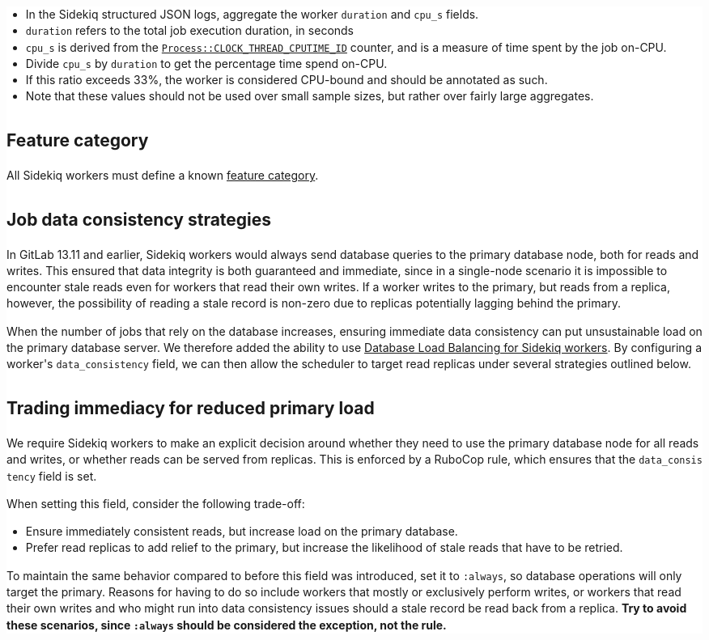 - In the Sidekiq structured JSON logs, aggregate the worker `duration` and
  `cpu_s` fields.
- `duration` refers to the total job execution duration, in seconds
- `cpu_s` is derived from the
  [`Process::CLOCK_THREAD_CPUTIME_ID`](https://www.rubydoc.info/stdlib/core/Process:clock_gettime)
  counter, and is a measure of time spent by the job on-CPU.
- Divide `cpu_s` by `duration` to get the percentage time spend on-CPU.
- If this ratio exceeds 33%, the worker is considered CPU-bound and should be
  annotated as such.
- Note that these values should not be used over small sample sizes, but
  rather over fairly large aggregates.

## Feature category

All Sidekiq workers must define a known [feature category](../feature_categorization/index.md#sidekiq-workers).

## Job data consistency strategies

In GitLab 13.11 and earlier, Sidekiq workers would always send database queries to the primary
database node,
both for reads and writes. This ensured that data integrity
is both guaranteed and immediate, since in a single-node scenario it is impossible to encounter
stale reads even for workers that read their own writes.
If a worker writes to the primary, but reads from a replica, however, the possibility
of reading a stale record is non-zero due to replicas potentially lagging behind the primary.

When the number of jobs that rely on the database increases, ensuring immediate data consistency
can put unsustainable load on the primary database server. We therefore added the ability to use
[Database Load Balancing for Sidekiq workers](../../administration/postgresql/database_load_balancing.md).
By configuring a worker's `data_consistency` field, we can then allow the scheduler to target read replicas
under several strategies outlined below.

## Trading immediacy for reduced primary load

We require Sidekiq workers to make an explicit decision around whether they need to use the
primary database node for all reads and writes, or whether reads can be served from replicas. This is
enforced by a RuboCop rule, which ensures that the `data_consistency` field is set.

When setting this field, consider the following trade-off:

- Ensure immediately consistent reads, but increase load on the primary database.
- Prefer read replicas to add relief to the primary, but increase the likelihood of stale reads that have to be retried.

To maintain the same behavior compared to before this field was introduced, set it to `:always`, so
database operations will only target the primary. Reasons for having to do so include workers
that mostly or exclusively perform writes, or workers that read their own writes and who might run
into data consistency issues should a stale record be read back from a replica. **Try to avoid
these scenarios, since `:always` should be considered the exception, not the rule.**
